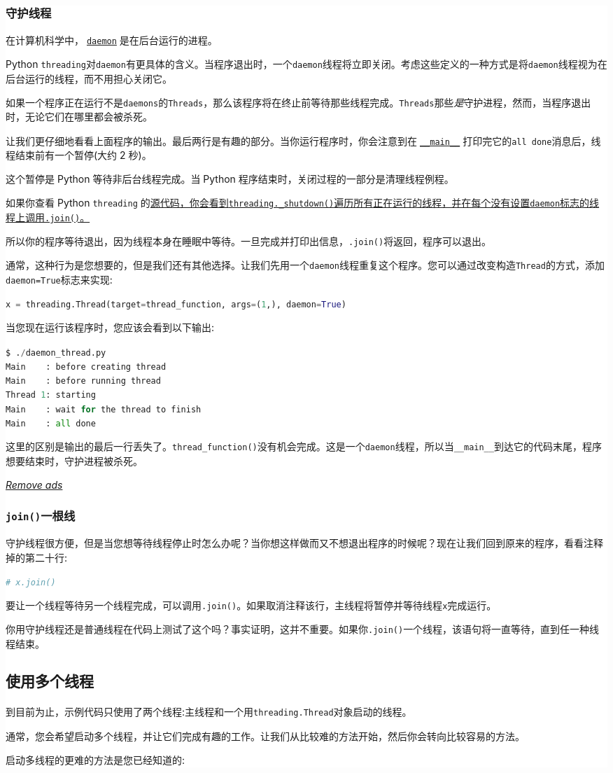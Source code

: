 ### 守护线程

在计算机科学中， [`daemon`](https://en.wikipedia.org/wiki/Daemon_(computing)) 是在后台运行的进程。

Python `threading`对`daemon`有更具体的含义。当程序退出时，一个`daemon`线程将立即关闭。考虑这些定义的一种方式是将`daemon`线程视为在后台运行的线程，而不用担心关闭它。

如果一个程序正在运行不是`daemons`的`Threads`，那么该程序将在终止前等待那些线程完成。`Threads`那些*是*守护进程，然而，当程序退出时，无论它们在哪里都会被杀死。

让我们更仔细地看看上面程序的输出。最后两行是有趣的部分。当你运行程序时，你会注意到在 [`__main__`](https://realpython.com/python-main-function/) 打印完它的`all done`消息后，线程结束前有一个暂停(大约 2 秒)。

这个暂停是 Python 等待非后台线程完成。当 Python 程序结束时，关闭过程的一部分是清理线程例程。

如果你查看 Python `threading` 的[源代码，你会看到`threading._shutdown()`遍历所有正在运行的线程，并在每个没有设置`daemon`标志的线程上调用`.join()`。](https://github.com/python/cpython/blob/df5cdc11123a35065bbf1636251447d0bfe789a5/Lib/threading.py#L1263)

所以你的程序等待退出，因为线程本身在睡眠中等待。一旦完成并打印出信息，`.join()`将返回，程序可以退出。

通常，这种行为是您想要的，但是我们还有其他选择。让我们先用一个`daemon`线程重复这个程序。您可以通过改变构造`Thread`的方式，添加`daemon=True`标志来实现:

```py
x = threading.Thread(target=thread_function, args=(1,), daemon=True)
```

当您现在运行该程序时，您应该会看到以下输出:

```py
$ ./daemon_thread.py
Main    : before creating thread
Main    : before running thread
Thread 1: starting
Main    : wait for the thread to finish
Main    : all done
```

这里的区别是输出的最后一行丢失了。`thread_function()`没有机会完成。这是一个`daemon`线程，所以当`__main__`到达它的代码末尾，程序想要结束时，守护进程被杀死。

[*Remove ads*](/account/join/)

### `join()`一根线

守护线程很方便，但是当您想等待线程停止时怎么办呢？当你想这样做而又不想退出程序的时候呢？现在让我们回到原来的程序，看看注释掉的第二十行:

```py
# x.join()
```

要让一个线程等待另一个线程完成，可以调用`.join()`。如果取消注释该行，主线程将暂停并等待线程`x`完成运行。

你用守护线程还是普通线程在代码上测试了这个吗？事实证明，这并不重要。如果你`.join()`一个线程，该语句将一直等待，直到任一种线程结束。

## 使用多个线程

到目前为止，示例代码只使用了两个线程:主线程和一个用`threading.Thread`对象启动的线程。

通常，您会希望启动多个线程，并让它们完成有趣的工作。让我们从比较难的方法开始，然后你会转向比较容易的方法。

启动多线程的更难的方法是您已经知道的:
